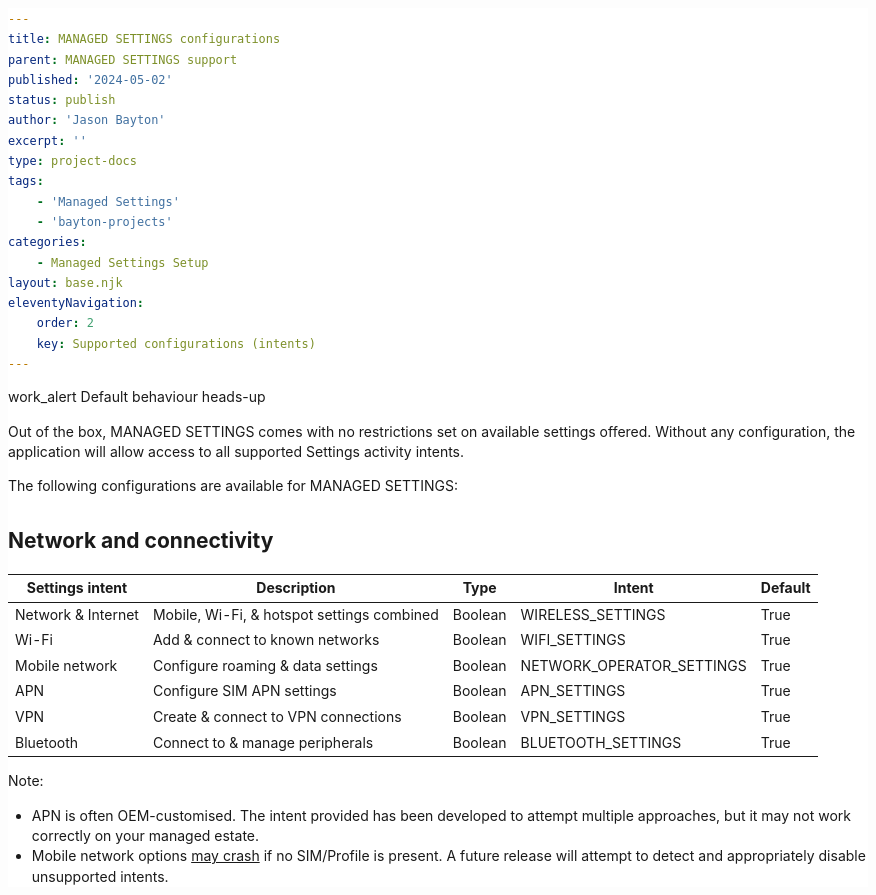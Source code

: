 ```yaml
---
title: MANAGED SETTINGS configurations
parent: MANAGED SETTINGS support
published: '2024-05-02'
status: publish
author: 'Jason Bayton'
excerpt: ''
type: project-docs
tags: 
    - 'Managed Settings'
    - 'bayton-projects'
categories: 
    - Managed Settings Setup
layout: base.njk
eleventyNavigation: 
    order: 2
    key: Supported configurations (intents)
---
```

<div class="callout">
<div class="callout-heading">
<span class="material-symbols-outlined">work_alert</span> Default behaviour heads-up
</div>

Out of the box, MANAGED SETTINGS comes with no restrictions set on available settings offered. Without any configuration, the application will allow access to all supported Settings activity intents.

</div>

The following configurations are available for MANAGED SETTINGS:

## Network and connectivity

<div class="responsive-table-wrapper">

| Settings intent | Description | Type | Intent | Default | 
|-----------------|-------------|------|---------|---------|
| Network & Internet | Mobile, Wi-Fi, & hotspot settings combined | Boolean | WIRELESS_SETTINGS | True |
| Wi-Fi | Add & connect to known networks | Boolean | WIFI_SETTINGS | True |
| Mobile network | Configure roaming & data settings | Boolean | NETWORK_OPERATOR_SETTINGS | True |
| APN | Configure SIM APN settings | Boolean | APN_SETTINGS | True |
| VPN | Create & connect to VPN connections | Boolean | VPN_SETTINGS | True |
| Bluetooth | Connect to & manage peripherals | Boolean | BLUETOOTH_SETTINGS | True |

</div>

Note: 
- APN is often OEM-customised. The intent provided has been developed to attempt multiple approaches, but it may not work correctly on your managed estate. 
- Mobile network options [may crash](https://github.com/baytonorg/managed_settings_tracker/issues/5) if no SIM/Profile is present. A future release will attempt to detect and appropriately disable unsupported intents.
